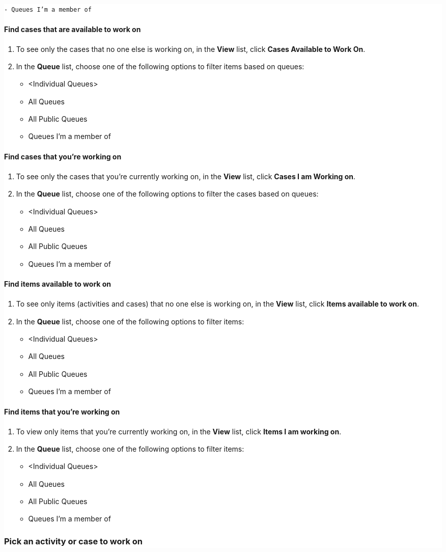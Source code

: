     - Queues I’m a member of  
  
#### Find cases that are available to work on  
  
1.  To see only the cases that no one else is working on, in the **View** list, click **Cases Available to Work On**.  
  
2.  In the **Queue** list, choose one of the following options to filter items based on queues:  
  
    - \<Individual Queues>  
  
    - All Queues  
  
    - All Public Queues  
  
    - Queues I’m a member of  
  
#### Find cases that you’re working on  
  
1.  To see only the cases that you’re currently working on, in the **View** list, click **Cases I am Working on**.  
  
2.  In the **Queue** list, choose one of the following options to filter the cases based on queues:  
  
    - \<Individual Queues>  
  
    - All Queues  
  
    - All Public Queues  
  
    - Queues I’m a member of  
  
#### Find items available to work on  
  
1.  To see only items (activities and cases) that no one else is working on, in the **View** list, click **Items available to work on**.  
  
2.  In the **Queue** list, choose one of the following options to filter items:  
  
    - \<Individual Queues>  
  
    - All Queues  
  
    - All Public Queues  
  
    - Queues I’m a member of  
  
#### Find items that you’re working on  
  
1.  To view only items that you’re currently working on, in the **View** list, click **Items I am working on**.  
  
2.  In the **Queue** list, choose one of the following options to filter items:  
  
    - \<Individual Queues>  
  
    - All Queues  
  
    - All Public Queues  
  
    - Queues I’m a member of  
  
### Pick an activity or case to work on  
  